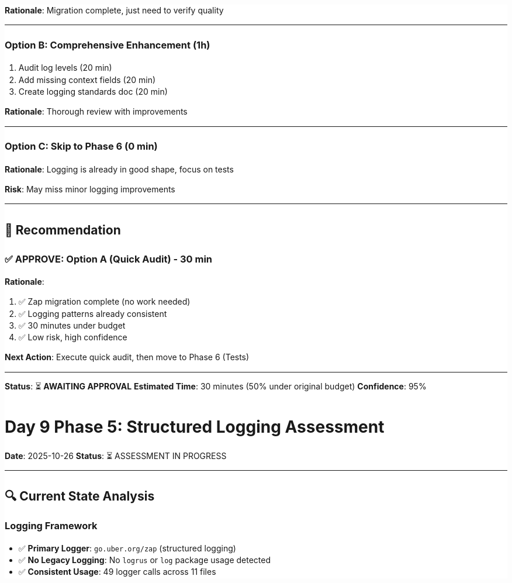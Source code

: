 **Rationale**: Migration complete, just need to verify quality

---

### **Option B: Comprehensive Enhancement** (1h)
1. Audit log levels (20 min)
2. Add missing context fields (20 min)
3. Create logging standards doc (20 min)

**Rationale**: Thorough review with improvements

---

### **Option C: Skip to Phase 6** (0 min)
**Rationale**: Logging is already in good shape, focus on tests

**Risk**: May miss minor logging improvements

---

## 🎯 **Recommendation**

### **✅ APPROVE: Option A (Quick Audit)** - 30 min

**Rationale**:
1. ✅ Zap migration complete (no work needed)
2. ✅ Logging patterns already consistent
3. ✅ 30 minutes under budget
4. ✅ Low risk, high confidence

**Next Action**: Execute quick audit, then move to Phase 6 (Tests)

---

**Status**: ⏳ **AWAITING APPROVAL**
**Estimated Time**: 30 minutes (50% under original budget)
**Confidence**: 95%

# Day 9 Phase 5: Structured Logging Assessment

**Date**: 2025-10-26
**Status**: ⏳ ASSESSMENT IN PROGRESS

---

## 🔍 **Current State Analysis**

### **Logging Framework**
- ✅ **Primary Logger**: `go.uber.org/zap` (structured logging)
- ✅ **No Legacy Logging**: No `logrus` or `log` package usage detected
- ✅ **Consistent Usage**: 49 logger calls across 11 files
